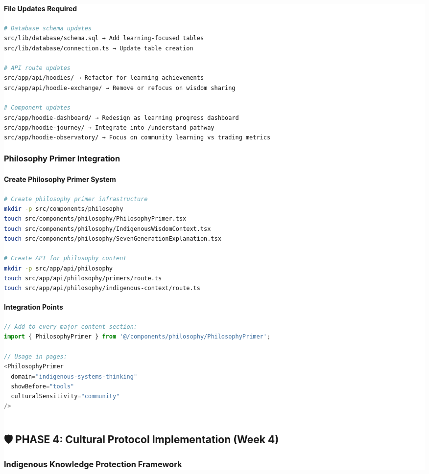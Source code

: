 #### **File Updates Required**
```bash
# Database schema updates
src/lib/database/schema.sql → Add learning-focused tables
src/lib/database/connection.ts → Update table creation

# API route updates  
src/app/api/hoodies/ → Refactor for learning achievements
src/app/api/hoodie-exchange/ → Remove or refocus on wisdom sharing

# Component updates
src/app/hoodie-dashboard/ → Redesign as learning progress dashboard
src/app/hoodie-journey/ → Integrate into /understand pathway
src/app/hoodie-observatory/ → Focus on community learning vs trading metrics
```

### **Philosophy Primer Integration**

#### **Create Philosophy Primer System**
```bash
# Create philosophy primer infrastructure
mkdir -p src/components/philosophy
touch src/components/philosophy/PhilosophyPrimer.tsx
touch src/components/philosophy/IndigenousWisdomContext.tsx
touch src/components/philosophy/SevenGenerationExplanation.tsx

# Create API for philosophy content
mkdir -p src/app/api/philosophy
touch src/app/api/philosophy/primers/route.ts
touch src/app/api/philosophy/indigenous-context/route.ts
```

#### **Integration Points**
```typescript
// Add to every major content section:
import { PhilosophyPrimer } from '@/components/philosophy/PhilosophyPrimer';

// Usage in pages:
<PhilosophyPrimer 
  domain="indigenous-systems-thinking"
  showBefore="tools" 
  culturalSensitivity="community"
/>
```

---

## 🛡️ **PHASE 4: Cultural Protocol Implementation (Week 4)**

### **Indigenous Knowledge Protection Framework**
